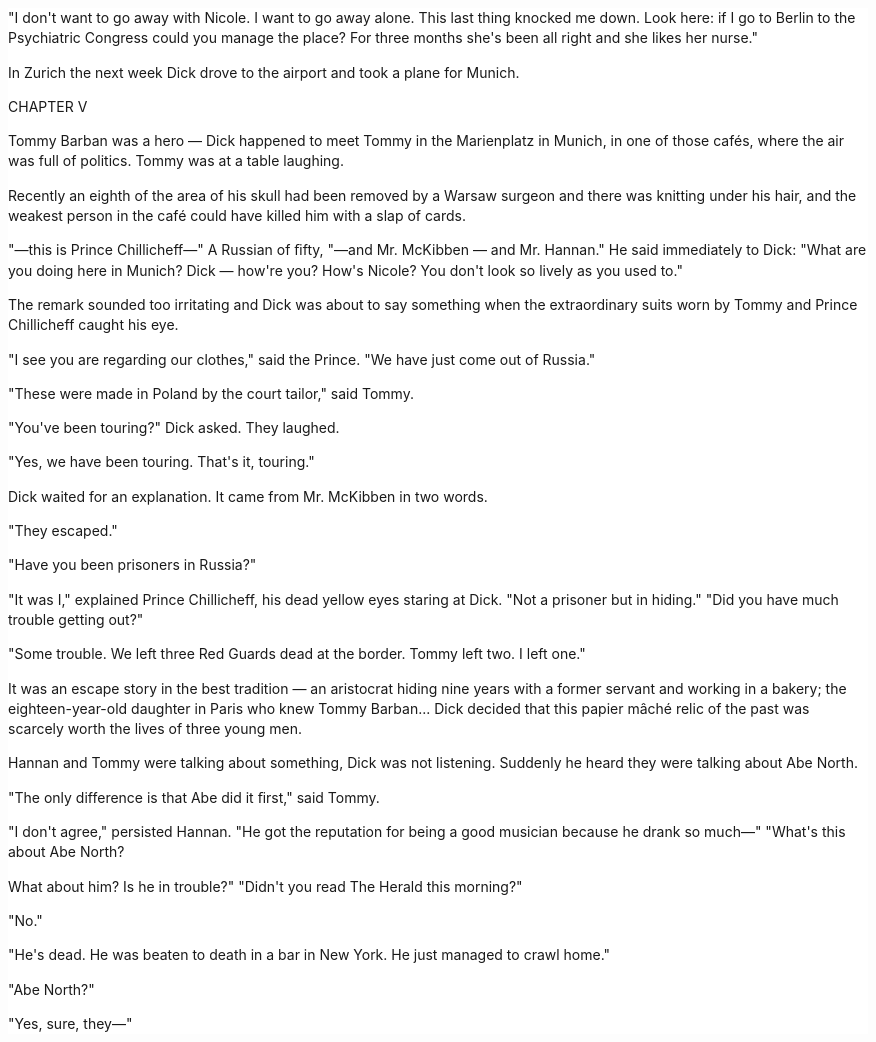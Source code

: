 "I don't want to go away with Nicole. I want to go away alone. This last thing knocked me down. Look here: if I go to Berlin to the Psychiatric Congress could you manage the place? For three months she's been all right and she likes her nurse."

In Zurich the next week Dick drove to the airport and took a plane for Munich.

CHAPTER V

Tommy Barban was a hero — Dick happened to meet Tommy in the Marienplatz in Munich, in one of those cafés, where the air was full of politics. Tommy was at a table laughing.

Recently an eighth of the area of his skull had been removed by a Warsaw surgeon and there was knitting under his hair, and the weakest person in the café could have killed him with a slap of cards.

"—this is Prince Chillicheff—" A Russian of ﬁfty, "—and Mr. McKibben — and Mr. Hannan." He said immediately to Dick: "What are you doing here in Munich? Dick — how're you? How's Nicole? You don't look so lively as you used to."

The remark sounded too irritating and Dick was about to say something when the extraordinary suits worn by Tommy and Prince Chillicheff caught his eye.

"I see you are regarding our clothes," said the Prince. "We have just come out of Russia."

"These were made in Poland by the court tailor," said Tommy.

"You've been touring?" Dick asked. They laughed.

"Yes, we have been touring. That's it, touring."

Dick waited for an explanation. It came from Mr. McKibben in two words.

"They escaped."

"Have you been prisoners in Russia?"

"It was I," explained Prince Chillicheff, his dead yellow eyes staring at Dick. "Not a prisoner but in hiding." "Did you have much trouble getting out?"

"Some trouble. We left three Red Guards dead at the border. Tommy left two. I left one."

It was an escape story in the best tradition — an aristocrat hiding nine years with a former servant and working in a bakery; the eighteen-year-old daughter in Paris who knew Tommy Barban... Dick decided that this papier mâché relic of the past was scarcely worth the lives of three young men.

Hannan and Tommy were talking about something, Dick was not listening. Suddenly he heard they were talking about Abe North.

"The only difference is that Abe did it ﬁrst," said Tommy.

"I don't agree," persisted Hannan. "He got the reputation for being a good musician because he drank so much—" "What's this about Abe North?

What about him? Is he in trouble?" "Didn't you read The Herald this morning?"

"No."

"He's dead. He was beaten to death in a bar in New York. He just managed to crawl home."

"Abe North?"

"Yes, sure, they—"
